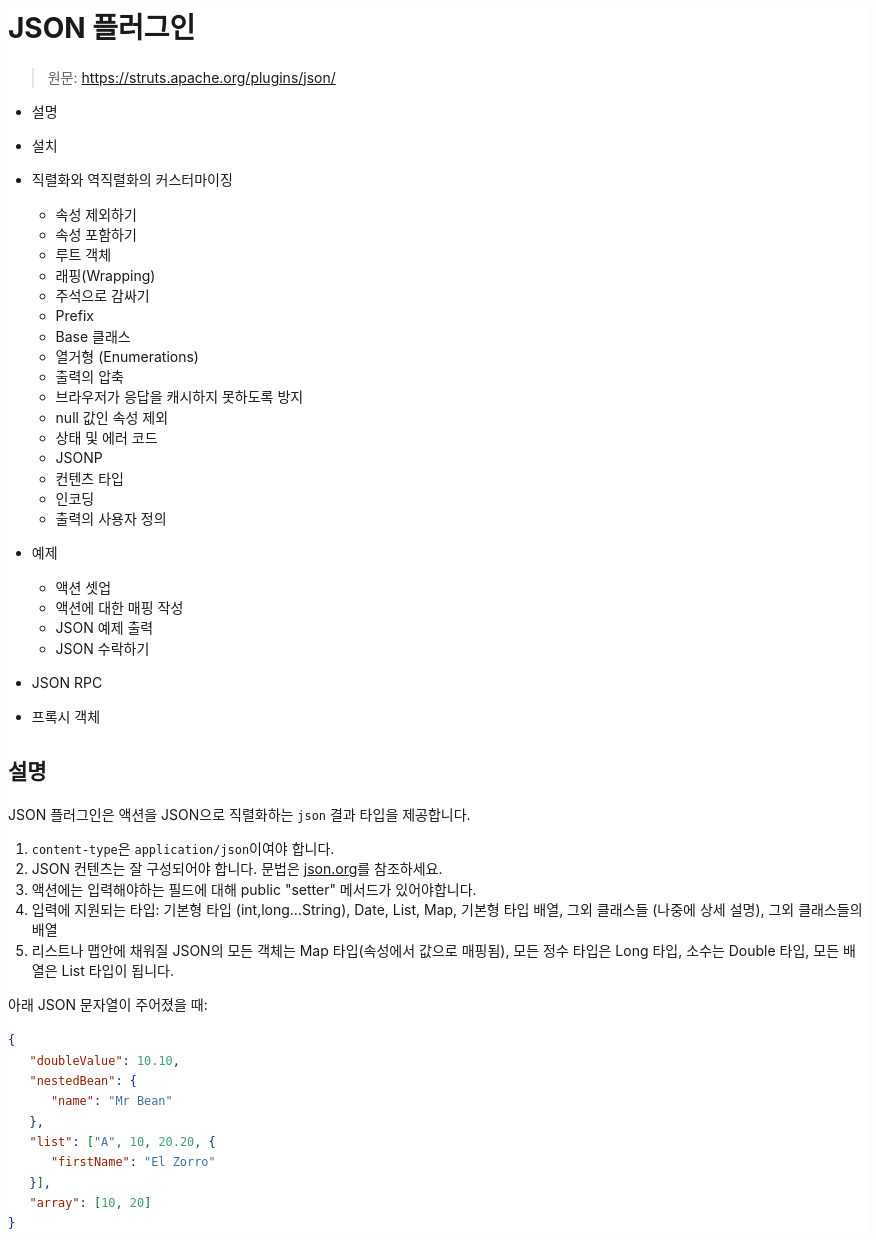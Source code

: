 # JSON 플러그인

> 원문: https://struts.apache.org/plugins/json/

* 설명
* 설치
* 직렬화와 역직렬화의 커스터마이징
  * 속성 제외하기
  * 속성 포함하기
  * 루트 객체
  * 래핑(Wrapping)
  * 주석으로 감싸기
  * Prefix
  * Base 클래스
  * 열거형 (Enumerations)
  * 출력의 압축
  * 브라우저가 응답을 캐시하지 못하도록 방지
  * null 값인 속성 제외
  * 상태 및 에러 코드
  * JSONP
  * 컨텐츠 타입
  * 인코딩
  * 출력의 사용자 정의

* 예제
  * 액션 셋업
  * 액션에 대한 매핑 작성
  * JSON 예제 출력
  * JSON 수락하기

* JSON RPC
* 프록시 객체

## 설명

JSON 플러그인은 액션을 JSON으로 직렬화하는 `json` 결과 타입을 제공합니다.

1. `content-type`은 `application/json`이여야 합니다.
2. JSON 컨텐츠는 잘 구성되어야 합니다. 문법은 [json.org](https://www.json.org/json-ko.html)를 참조하세요.
3. 액션에는 입력해야하는 필드에 대해 public "setter" 메서드가 있어야합니다.
4. 입력에 지원되는 타입: 기본형 타입 (int,long…String), Date, List, Map, 기본형 타입 배열, 그외 클래스들 (나중에 상세 설명), 그외 클래스들의 배열
5. 리스트나 맵안에 채워질 JSON의 모든 객체는 Map 타입(속성에서 값으로 매핑됨), 모든 정수 타입은 Long 타입, 소수는 Double 타입,  모든 배열은 List 타입이 됩니다.



아래 JSON 문자열이 주어졌을 때:

```json
{
   "doubleValue": 10.10,
   "nestedBean": {
      "name": "Mr Bean"
   },
   "list": ["A", 10, 20.20, {
      "firstName": "El Zorro"
   }],
   "array": [10, 20] 
}
```
